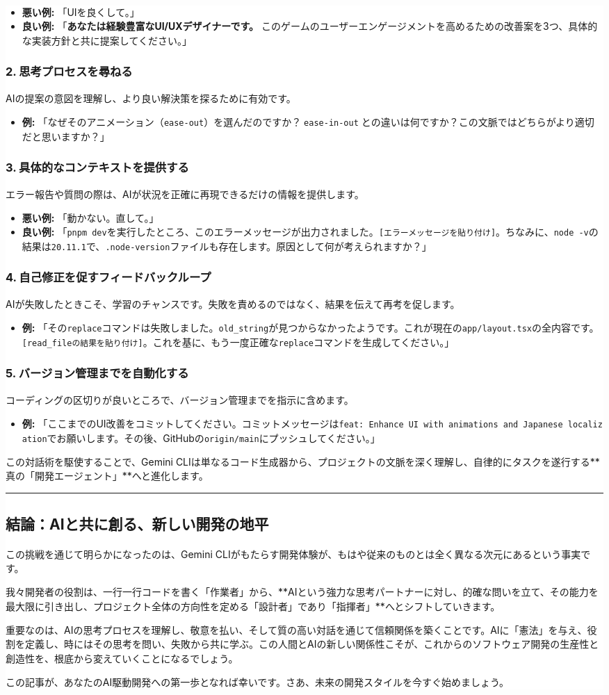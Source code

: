 -   **悪い例:** 「UIを良くして。」
-   **良い例:** 「**あなたは経験豊富なUI/UXデザイナーです。** このゲームのユーザーエンゲージメントを高めるための改善案を3つ、具体的な実装方針と共に提案してください。」

### 2. 思考プロセスを尋ねる

AIの提案の意図を理解し、より良い解決策を探るために有効です。

-   **例:** 「なぜそのアニメーション（`ease-out`）を選んだのですか？ `ease-in-out` との違いは何ですか？この文脈ではどちらがより適切だと思いますか？」

### 3. 具体的なコンテキストを提供する

エラー報告や質問の際は、AIが状況を正確に再現できるだけの情報を提供します。

-   **悪い例:** 「動かない。直して。」
-   **良い例:** 「`pnpm dev`を実行したところ、このエラーメッセージが出力されました。`[エラーメッセージを貼り付け]`。ちなみに、`node -v`の結果は`20.11.1`で、`.node-version`ファイルも存在します。原因として何が考えられますか？」

### 4. 自己修正を促すフィードバックループ

AIが失敗したときこそ、学習のチャンスです。失敗を責めるのではなく、結果を伝えて再考を促します。

-   **例:** 「その`replace`コマンドは失敗しました。`old_string`が見つからなかったようです。これが現在の`app/layout.tsx`の全内容です。`[read_fileの結果を貼り付け]`。これを基に、もう一度正確な`replace`コマンドを生成してください。」

### 5. バージョン管理までを自動化する

コーディングの区切りが良いところで、バージョン管理までを指示に含めます。

-   **例:** 「ここまでのUI改善をコミットしてください。コミットメッセージは`feat: Enhance UI with animations and Japanese localization`でお願いします。その後、GitHubの`origin/main`にプッシュしてください。」

この対話術を駆使することで、Gemini CLIは単なるコード生成器から、プロジェクトの文脈を深く理解し、自律的にタスクを遂行する**真の「開発エージェント」**へと進化します。

---

## 結論：AIと共に創る、新しい開発の地平

この挑戦を通じて明らかになったのは、Gemini CLIがもたらす開発体験が、もはや従来のものとは全く異なる次元にあるという事実です。

我々開発者の役割は、一行一行コードを書く「作業者」から、**AIという強力な思考パートナーに対し、的確な問いを立て、その能力を最大限に引き出し、プロジェクト全体の方向性を定める「設計者」であり「指揮者」**へとシフトしていきます。

重要なのは、AIの思考プロセスを理解し、敬意を払い、そして質の高い対話を通じて信頼関係を築くことです。AIに「憲法」を与え、役割を定義し、時にはその思考を問い、失敗から共に学ぶ。この人間とAIの新しい関係性こそが、これからのソフトウェア開発の生産性と創造性を、根底から変えていくことになるでしょう。

この記事が、あなたのAI駆動開発への第一歩となれば幸いです。さあ、未来の開発スタイルを今すぐ始めましょう。
